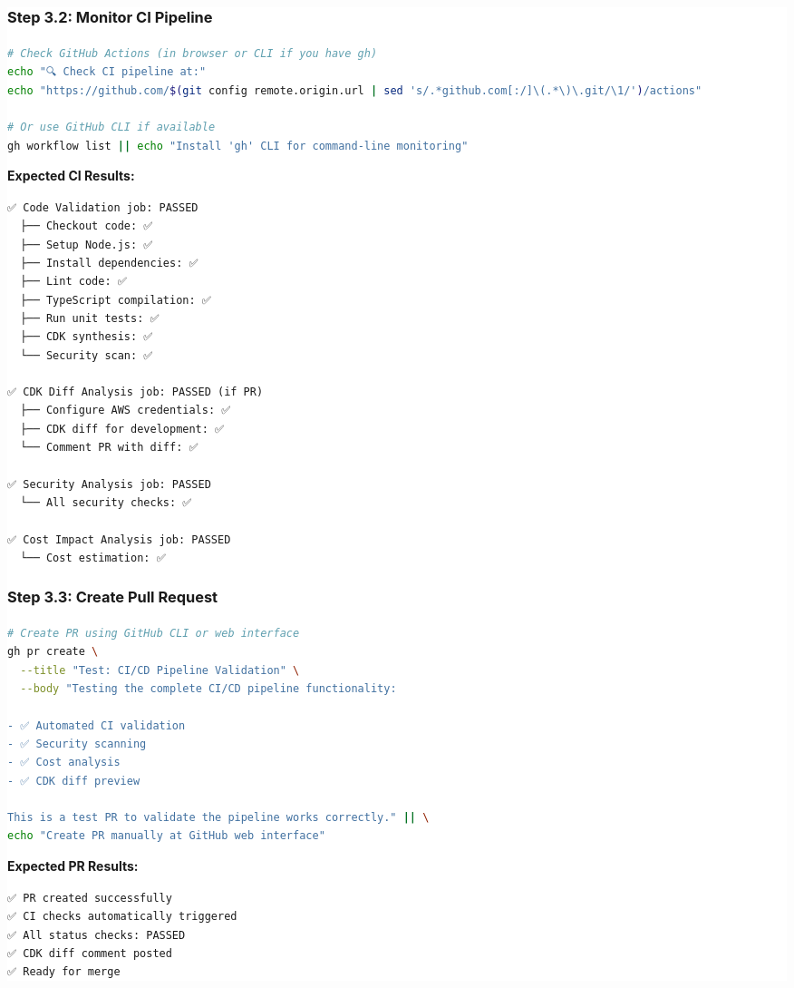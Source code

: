 ### **Step 3.2: Monitor CI Pipeline**
```bash
# Check GitHub Actions (in browser or CLI if you have gh)
echo "🔍 Check CI pipeline at:"
echo "https://github.com/$(git config remote.origin.url | sed 's/.*github.com[:/]\(.*\)\.git/\1/')/actions"

# Or use GitHub CLI if available
gh workflow list || echo "Install 'gh' CLI for command-line monitoring"
```

**Expected CI Results:**
```
✅ Code Validation job: PASSED
  ├── Checkout code: ✅
  ├── Setup Node.js: ✅  
  ├── Install dependencies: ✅
  ├── Lint code: ✅
  ├── TypeScript compilation: ✅
  ├── Run unit tests: ✅
  ├── CDK synthesis: ✅
  └── Security scan: ✅

✅ CDK Diff Analysis job: PASSED (if PR)
  ├── Configure AWS credentials: ✅
  ├── CDK diff for development: ✅
  └── Comment PR with diff: ✅

✅ Security Analysis job: PASSED
  └── All security checks: ✅

✅ Cost Impact Analysis job: PASSED
  └── Cost estimation: ✅
```

### **Step 3.3: Create Pull Request**
```bash
# Create PR using GitHub CLI or web interface
gh pr create \
  --title "Test: CI/CD Pipeline Validation" \
  --body "Testing the complete CI/CD pipeline functionality:

- ✅ Automated CI validation
- ✅ Security scanning  
- ✅ Cost analysis
- ✅ CDK diff preview

This is a test PR to validate the pipeline works correctly." || \
echo "Create PR manually at GitHub web interface"
```

**Expected PR Results:**
```
✅ PR created successfully
✅ CI checks automatically triggered
✅ All status checks: PASSED
✅ CDK diff comment posted
✅ Ready for merge
```
